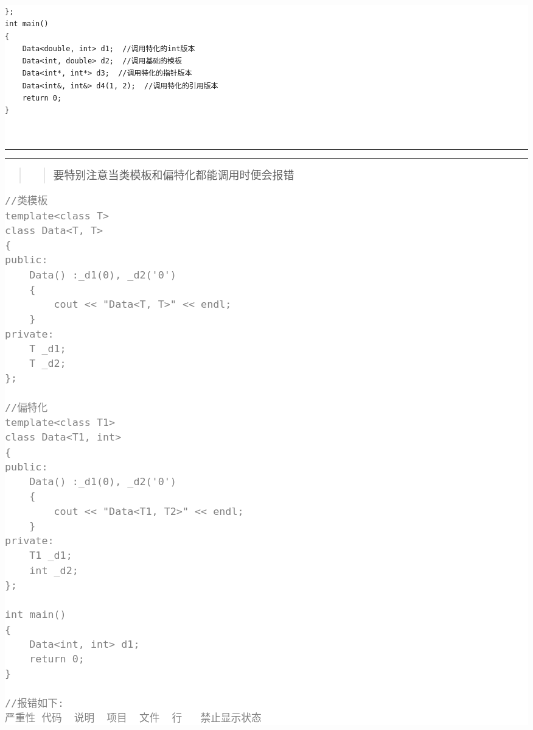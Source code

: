 ```
};
int main()
{
	Data<double, int> d1;  //调用特化的int版本
	Data<int, double> d2;  //调用基础的模板
	Data<int*, int*> d3;  //调用特化的指针版本
	Data<int&, int&> d4(1, 2);  //调用特化的引用版本
	return 0;
}



```
</font>


---
- - -










> > <font size = 4> 要特别注意当类模板和偏特化都能调用时便会报错  </font>
 

<font size = 4  color = gray>

```
//类模板
template<class T>
class Data<T, T>
{
public:
	Data() :_d1(0), _d2('0')
	{
		cout << "Data<T, T>" << endl;
	}
private:
	T _d1;
	T _d2;
};

//偏特化
template<class T1>
class Data<T1, int>
{
public:
	Data() :_d1(0), _d2('0')
	{
		cout << "Data<T1, T2>" << endl; 
	}
private:
	T1 _d1;
	int _d2;
};

int main()
{
    Data<int, int> d1;
    return 0;
}

//报错如下:
严重性	代码	说明	项目	文件	行	禁止显示状态
```